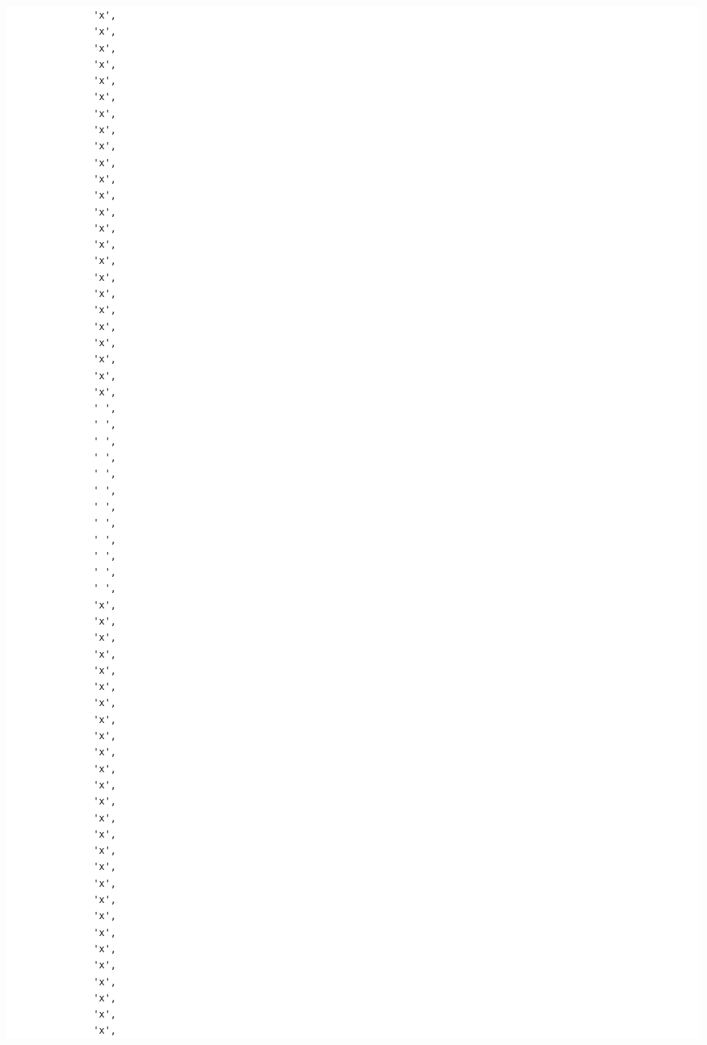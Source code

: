 ```{r out.width='100%', echo=FALSE}
               'x',
               'x',
               'x',
               'x',
               'x',
               'x',
               'x',
               'x',
               'x',
               'x',
               'x',
               'x',
               'x',
               'x',
               'x',
               'x',
               'x',
               'x',
               'x',
               'x',
               'x',
               'x',
               'x',
               'x',
               ' ',
               ' ',
               ' ',
               ' ',
               ' ',
               ' ',
               ' ',
               ' ',
               ' ',
               ' ',
               ' ',
               ' ',
               'x',
               'x',
               'x',
               'x',
               'x',
               'x',
               'x',
               'x',
               'x',
               'x',
               'x',
               'x',
               'x',
               'x',
               'x',
               'x',
               'x',
               'x',
               'x',
               'x',
               'x',
               'x',
               'x',
               'x',
               'x',
               'x',
               'x',
```
